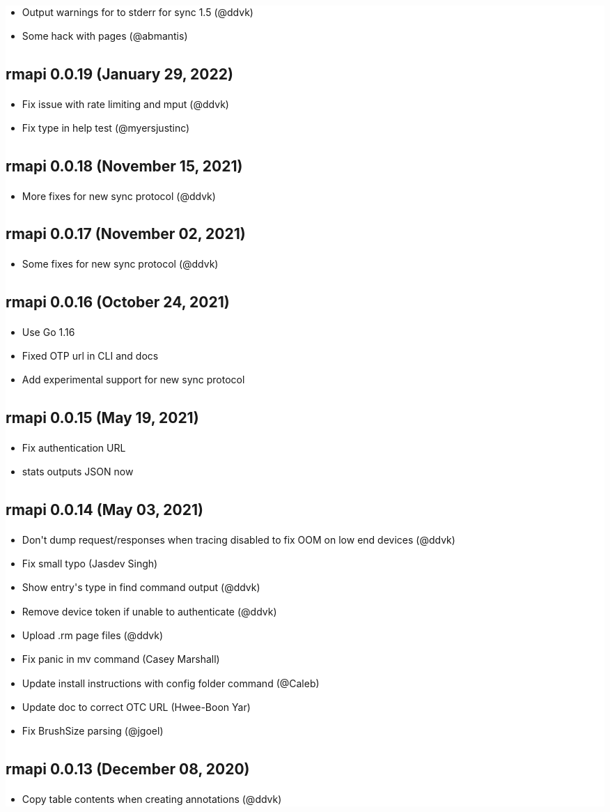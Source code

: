 - Output warnings for to stderr for sync 1.5 (@ddvk)

- Some hack with pages (@abmantis)

## rmapi 0.0.19 (January 29, 2022)

- Fix issue with rate limiting and mput (@ddvk)

- Fix type in help test (@myersjustinc)

## rmapi 0.0.18 (November 15, 2021)

* More fixes for new sync protocol (@ddvk)

## rmapi 0.0.17 (November 02, 2021)

* Some fixes for new sync protocol (@ddvk)

## rmapi 0.0.16 (October 24, 2021)

* Use Go 1.16

* Fixed OTP url in CLI and docs

* Add experimental support for new sync protocol

## rmapi 0.0.15 (May 19, 2021)

* Fix authentication URL

* stats outputs JSON now

## rmapi 0.0.14 (May 03, 2021)

* Don't dump request/responses when tracing disabled
  to fix OOM on low end devices (@ddvk)

* Fix small typo (Jasdev Singh)

* Show entry's type in find command output (@ddvk)

* Remove device token if unable to authenticate (@ddvk)

* Upload .rm page files (@ddvk)

* Fix panic in mv command (Casey Marshall)

* Update install instructions with config folder command (@Caleb)

* Update doc to correct OTC URL (Hwee-Boon Yar)

* Fix BrushSize parsing (@jgoel)

## rmapi 0.0.13 (December 08, 2020)

* Copy table contents when creating annotations (@ddvk)
